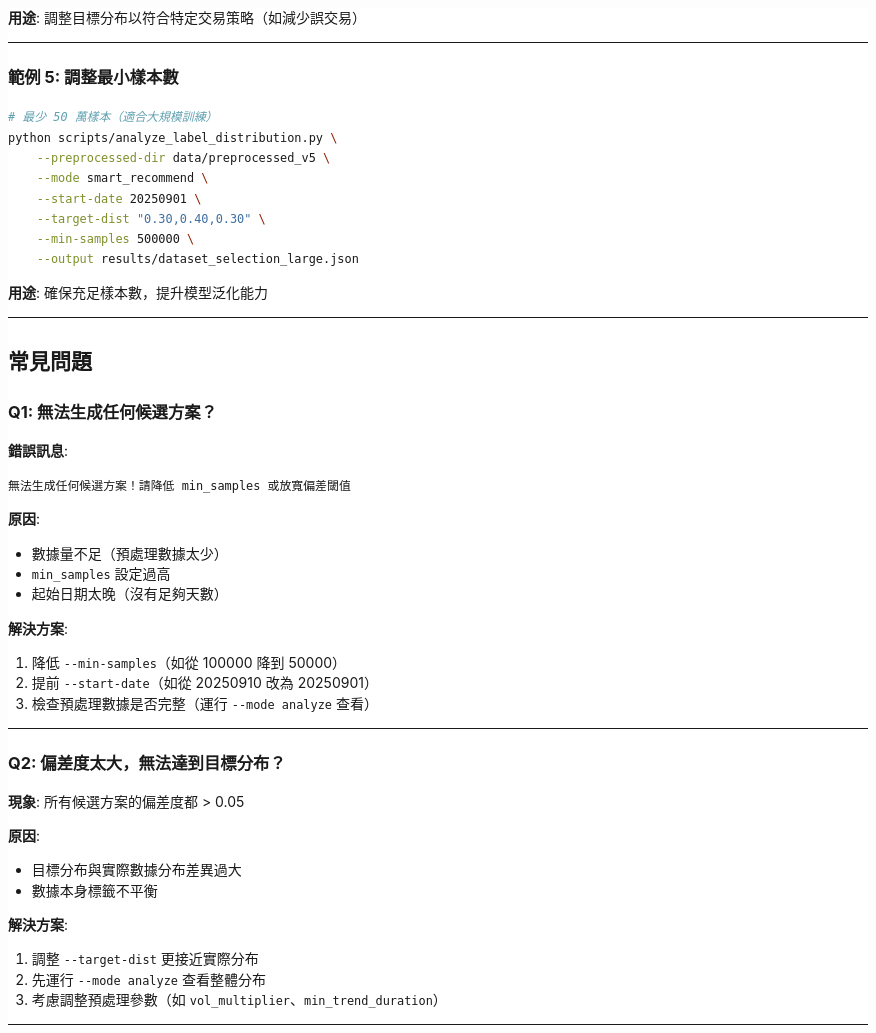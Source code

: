 **用途**: 調整目標分布以符合特定交易策略（如減少誤交易）

---

### 範例 5: 調整最小樣本數

```bash
# 最少 50 萬樣本（適合大規模訓練）
python scripts/analyze_label_distribution.py \
    --preprocessed-dir data/preprocessed_v5 \
    --mode smart_recommend \
    --start-date 20250901 \
    --target-dist "0.30,0.40,0.30" \
    --min-samples 500000 \
    --output results/dataset_selection_large.json
```

**用途**: 確保充足樣本數，提升模型泛化能力

---

## 常見問題

### Q1: 無法生成任何候選方案？

**錯誤訊息**:
```
無法生成任何候選方案！請降低 min_samples 或放寬偏差閾值
```

**原因**:
- 數據量不足（預處理數據太少）
- `min_samples` 設定過高
- 起始日期太晚（沒有足夠天數）

**解決方案**:
1. 降低 `--min-samples`（如從 100000 降到 50000）
2. 提前 `--start-date`（如從 20250910 改為 20250901）
3. 檢查預處理數據是否完整（運行 `--mode analyze` 查看）

---

### Q2: 偏差度太大，無法達到目標分布？

**現象**: 所有候選方案的偏差度都 > 0.05

**原因**:
- 目標分布與實際數據分布差異過大
- 數據本身標籤不平衡

**解決方案**:
1. 調整 `--target-dist` 更接近實際分布
2. 先運行 `--mode analyze` 查看整體分布
3. 考慮調整預處理參數（如 `vol_multiplier`、`min_trend_duration`）

---